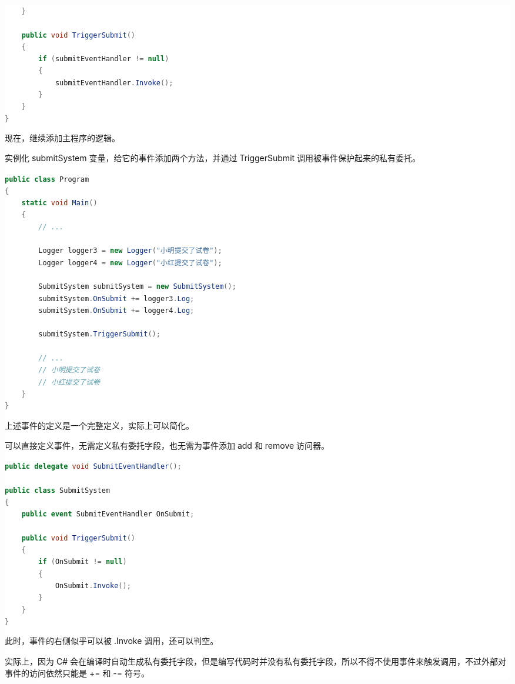 ```c#
    }

    public void TriggerSubmit()
    {
        if (submitEventHandler != null)
        {
            submitEventHandler.Invoke();
        }
    }
}
```



现在，继续添加主程序的逻辑。

实例化 submitSystem 变量，给它的事件添加两个方法，并通过 TriggerSubmit 调用被事件保护起来的私有委托。

```c#
public class Program
{
    static void Main()
    {
        // ...
        
        Logger logger3 = new Logger("小明提交了试卷");
        Logger logger4 = new Logger("小红提交了试卷");
        
        SubmitSystem submitSystem = new SubmitSystem();
        submitSystem.OnSubmit += logger3.Log;
        submitSystem.OnSubmit += logger4.Log;
        
        submitSystem.TriggerSubmit();
        
        // ...
        // 小明提交了试卷
        // 小红提交了试卷
    }
}
```



上述事件的定义是一个完整定义，实际上可以简化。

可以直接定义事件，无需定义私有委托字段，也无需为事件添加 add 和 remove 访问器。

```c#
public delegate void SubmitEventHandler();

public class SubmitSystem
{
    public event SubmitEventHandler OnSubmit;

    public void TriggerSubmit()
    {
        if (OnSubmit != null)
        {
            OnSubmit.Invoke();
        }
    }
}
```



此时，事件的右侧似乎可以被 .Invoke 调用，还可以判空。

实际上，因为 C# 会在编译时自动生成私有委托字段，但是编写代码时并没有私有委托字段，所以不得不使用事件来触发调用，不过外部对事件的访问依然只能是 += 和 -= 符号。

